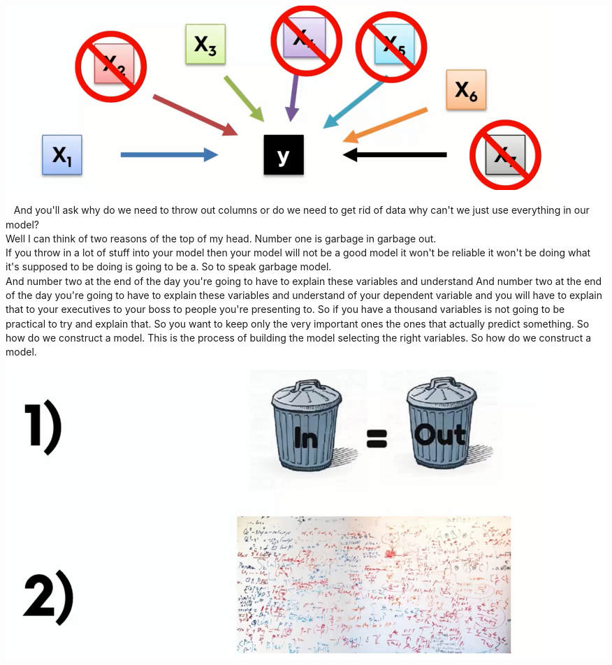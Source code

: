 ![](../Assets/photos/building%20a%20model_3.PNG)

&nbsp;&nbsp;&nbsp;And you'll ask why do we need to throw out columns or do we need to get rid of data why can't we just use everything in our model?  
Well I can think of two reasons of the top of my head. Number one is garbage in garbage out.  
If you throw in a lot of stuff into your model then your model will not be a good model it won't be reliable it won't be doing what it's supposed to be doing is going to be a. So to speak garbage model.  
And number two at the end of the day you're going to have to explain these variables and understand And number two at the end of the day you're going to have to explain these variables and understand of your dependent variable and you will have to explain that to your executives to your boss to people you're presenting to. So if you have a thousand variables is not going to be practical to try and explain that. So you want to keep only the very important ones the ones that actually predict something. So how do we construct a model. This is the process of building the model selecting the right variables. So how do we construct a model.

![](../Assets/photos/building%20a%20model_4.PNG)
